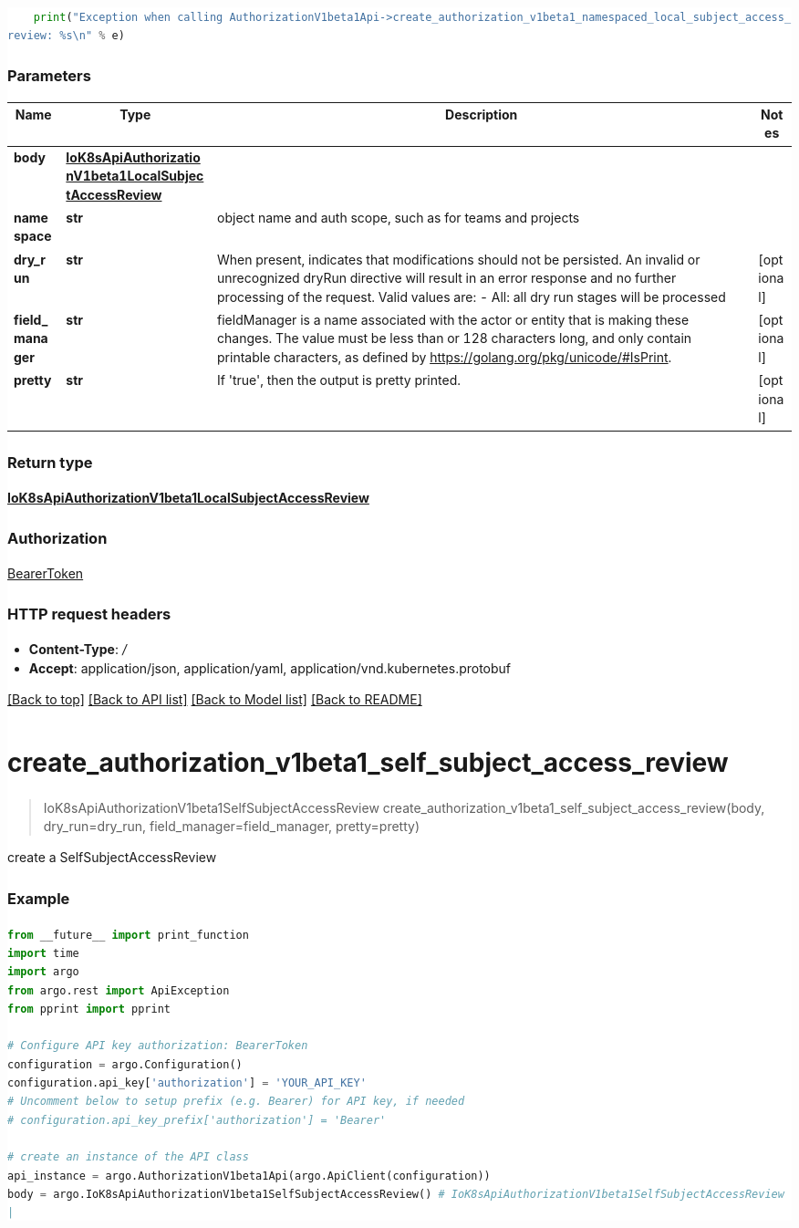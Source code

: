 ```python
    print("Exception when calling AuthorizationV1beta1Api->create_authorization_v1beta1_namespaced_local_subject_access_review: %s\n" % e)
```

### Parameters

Name | Type | Description  | Notes
------------- | ------------- | ------------- | -------------
 **body** | [**IoK8sApiAuthorizationV1beta1LocalSubjectAccessReview**](IoK8sApiAuthorizationV1beta1LocalSubjectAccessReview.md)|  | 
 **namespace** | **str**| object name and auth scope, such as for teams and projects | 
 **dry_run** | **str**| When present, indicates that modifications should not be persisted. An invalid or unrecognized dryRun directive will result in an error response and no further processing of the request. Valid values are: - All: all dry run stages will be processed | [optional] 
 **field_manager** | **str**| fieldManager is a name associated with the actor or entity that is making these changes. The value must be less than or 128 characters long, and only contain printable characters, as defined by https://golang.org/pkg/unicode/#IsPrint. | [optional] 
 **pretty** | **str**| If &#x27;true&#x27;, then the output is pretty printed. | [optional] 

### Return type

[**IoK8sApiAuthorizationV1beta1LocalSubjectAccessReview**](IoK8sApiAuthorizationV1beta1LocalSubjectAccessReview.md)

### Authorization

[BearerToken](../README.md#BearerToken)

### HTTP request headers

 - **Content-Type**: */*
 - **Accept**: application/json, application/yaml, application/vnd.kubernetes.protobuf

[[Back to top]](#) [[Back to API list]](../README.md#documentation-for-api-endpoints) [[Back to Model list]](../README.md#documentation-for-models) [[Back to README]](../README.md)

# **create_authorization_v1beta1_self_subject_access_review**
> IoK8sApiAuthorizationV1beta1SelfSubjectAccessReview create_authorization_v1beta1_self_subject_access_review(body, dry_run=dry_run, field_manager=field_manager, pretty=pretty)



create a SelfSubjectAccessReview

### Example
```python
from __future__ import print_function
import time
import argo
from argo.rest import ApiException
from pprint import pprint

# Configure API key authorization: BearerToken
configuration = argo.Configuration()
configuration.api_key['authorization'] = 'YOUR_API_KEY'
# Uncomment below to setup prefix (e.g. Bearer) for API key, if needed
# configuration.api_key_prefix['authorization'] = 'Bearer'

# create an instance of the API class
api_instance = argo.AuthorizationV1beta1Api(argo.ApiClient(configuration))
body = argo.IoK8sApiAuthorizationV1beta1SelfSubjectAccessReview() # IoK8sApiAuthorizationV1beta1SelfSubjectAccessReview | 
```